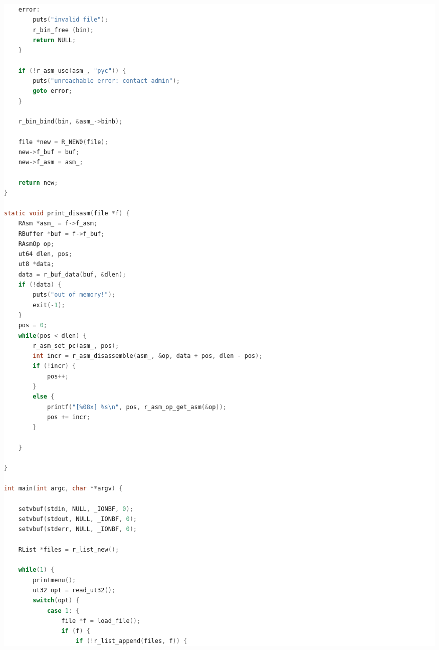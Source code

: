 ```c
    error:
        puts("invalid file");
        r_bin_free (bin);
        return NULL;
    }

    if (!r_asm_use(asm_, "pyc")) {
        puts("unreachable error: contact admin");
        goto error;
    }

    r_bin_bind(bin, &asm_->binb);

    file *new = R_NEW0(file);
    new->f_buf = buf;
    new->f_asm = asm_;

    return new;
}

static void print_disasm(file *f) {
    RAsm *asm_ = f->f_asm;
    RBuffer *buf = f->f_buf;
    RAsmOp op;
    ut64 dlen, pos;
    ut8 *data;
    data = r_buf_data(buf, &dlen);
    if (!data) {
        puts("out of memory!");
        exit(-1);
    }
    pos = 0;
    while(pos < dlen) {
        r_asm_set_pc(asm_, pos);
        int incr = r_asm_disassemble(asm_, &op, data + pos, dlen - pos);
        if (!incr) {
            pos++;
        }
        else {
            printf("[%08x] %s\n", pos, r_asm_op_get_asm(&op));
            pos += incr;
        }
        
    }
    
}

int main(int argc, char **argv) {

    setvbuf(stdin, NULL, _IONBF, 0);
    setvbuf(stdout, NULL, _IONBF, 0);
    setvbuf(stderr, NULL, _IONBF, 0);

    RList *files = r_list_new();

    while(1) {
        printmenu();
        ut32 opt = read_ut32();
        switch(opt) {
            case 1: {
                file *f = load_file();
                if (f) {
                    if (!r_list_append(files, f)) {
```